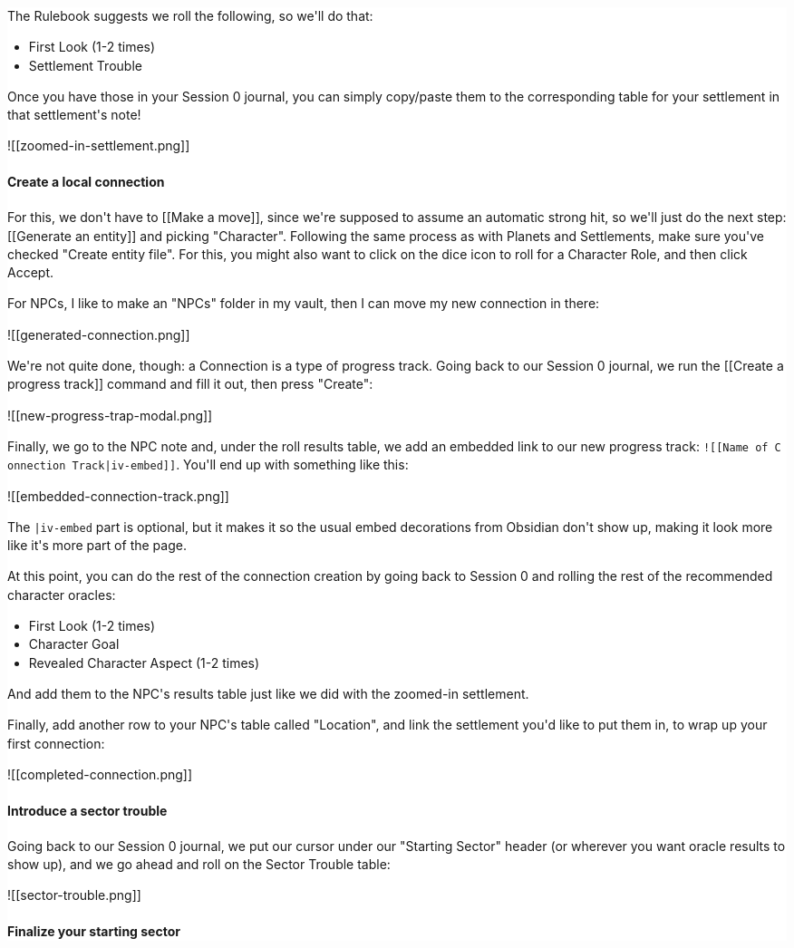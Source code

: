 The Rulebook suggests we roll the following, so we'll do that:

* First Look (1-2 times)
* Settlement Trouble

Once you have those in your Session 0 journal, you can simply copy/paste them to the corresponding table for your settlement in that settlement's note!

![[zoomed-in-settlement.png]]

#### Create a local connection

For this, we don't have to [[Make a move]], since we're supposed to assume an automatic strong hit, so we'll just do the next step: [[Generate an entity]] and picking "Character". Following the same process as with Planets and Settlements, make sure you've checked "Create entity file". For this, you might also want to click on the dice icon to roll for a Character Role, and then click Accept.

For NPCs, I like to make an "NPCs" folder in my vault, then I can move my new connection in there:

![[generated-connection.png]]

We're not quite done, though: a Connection is a type of progress track. Going back to our Session 0 journal, we run the [[Create a progress track]] command and fill it out, then press "Create":

![[new-progress-trap-modal.png]]

Finally, we go to the NPC note and, under the roll results table, we add an embedded link to our new progress track: `![[Name of Connection Track|iv-embed]]`. You'll end up with something like this:

![[embedded-connection-track.png]]

The `|iv-embed` part is optional, but it makes it so the usual embed decorations from Obsidian don't show up, making it look more like it's more part of the page.

At this point, you can do the rest of the connection creation by going back to Session 0 and rolling the rest of the recommended character oracles:

* First Look (1-2 times)
* Character Goal
* Revealed Character Aspect (1-2 times)

And add them to the NPC's results table just like we did with the zoomed-in settlement.

Finally, add another row to your NPC's table called "Location", and link the settlement you'd like to put them in, to wrap up your first connection:

![[completed-connection.png]]

#### Introduce a sector trouble

Going back to our Session 0 journal, we put our cursor under our "Starting Sector" header (or wherever you want oracle results to show up), and we go ahead and roll on the Sector Trouble table: 

![[sector-trouble.png]]

#### Finalize your starting sector
